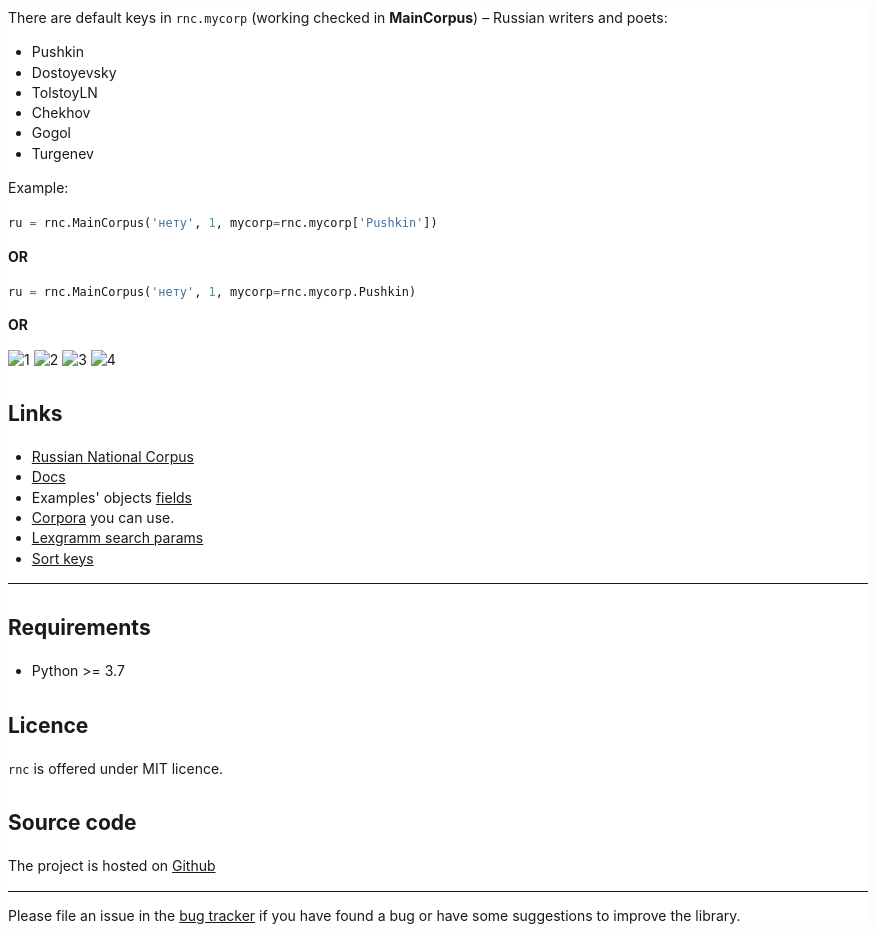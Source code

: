 There are default keys in `rnc.mycorp` (working checked in 
**MainCorpus**) – Russian writers and poets: 
* Pushkin
* Dostoyevsky
* TolstoyLN
* Chekhov
* Gogol
* Turgenev

Example:
```python
ru = rnc.MainCorpus('нету', 1, mycorp=rnc.mycorp['Pushkin'])
```


**OR**

```python
ru = rnc.MainCorpus('нету', 1, mycorp=rnc.mycorp.Pushkin)
```


**OR**

 
![1](https://raw.githubusercontent.com/kunansy/RNC/master/docs/How%20to%20set%20subcorpus/1.png)
![2](https://raw.githubusercontent.com/kunansy/RNC/master/docs/How%20to%20set%20subcorpus/2.png)
![3](https://raw.githubusercontent.com/kunansy/RNC/master/docs/How%20to%20set%20subcorpus/3.png)
![4](https://raw.githubusercontent.com/kunansy/RNC/master/docs/How%20to%20set%20subcorpus/4.png)


## Links
* [Russian National Corpus](https://ruscorpora.ru)
* [Docs](https://github.com/kunansy/RNC/tree/master/docs)
* Examples' objects [fields](https://github.com/kunansy/RNC/blob/master/docs/Examples.md)
* [Corpora](https://github.com/kunansy/RNC/blob/master/docs/Corpora.md) you can use.
* [Lexgramm search params](https://github.com/kunansy/RNC/tree/master/docs/Lexgram%20search%20params)
* [Sort keys](https://github.com/kunansy/RNC/blob/master/docs/HTTP%20params.md)
---


## Requirements
* Python >= 3.7


## Licence
`rnc` is offered under MIT licence.


## Source code
The project is hosted on [Github](https://github.com/kunansy/RNC)

---

Please file an issue in the [bug tracker](https://github.com/kunansy/RNC/issues) 
if you have found a bug or have some suggestions to improve the library.
